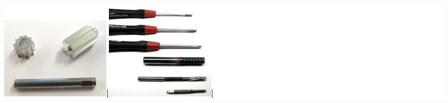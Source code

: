 <img src="images/machined_parts_1.jpg" width="200"></a>|<a href="details/details_tools.md#details-mechanical-tools-and-consumables"><img src="images/tools_1.jpg" width="200"></a>|